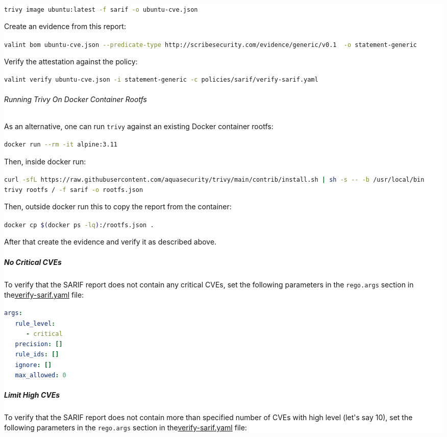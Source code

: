 ```bash
trivy image ubuntu:latest -f sarif -o ubuntu-cve.json
```

Create an evidence from this report:

```bash
valint bom ubuntu-cve.json --predicate-type http://scribesecurity.com/evidence/generic/v0.1  -o statement-generic
```

Verify the attestation against the policy:

```bash
valint verify ubuntu-cve.json -i statement-generic -c policies/sarif/verify-sarif.yaml
```

###### Running Trivy On Docker Container Rootfs

As an alternative, one can run `trivy` against an existing Docker container rootfs:

```bash
docker run --rm -it alpine:3.11
```

Then, inside docker run:

```bash
curl -sfL https://raw.githubusercontent.com/aquasecurity/trivy/main/contrib/install.sh | sh -s -- -b /usr/local/bin
trivy rootfs / -f sarif -o rootfs.json
```

Then, outside docker run this to copy the report from the container:

```bash
docker cp $(docker ps -lq):/rootfs.json .
```

After that create the evidence and verify it as described above.

##### No Critical CVEs

To verify that the SARIF report does not contain any critical CVEs, set the following parameters in the `rego.args` section in the[verify-sarif.yaml](policies/sarif/verify-sarif.yaml) file:

```yaml
args:
   rule_level:
      - critical
   precision: []
   rule_ids: []
   ignore: []
   max_allowed: 0
```

##### Limit High CVEs

To verify that the SARIF report does not contain more than specified number of CVEs with high level (let's say 10), set the following parameters in the `rego.args` section in the[verify-sarif.yaml](policies/sarif/verify-sarif.yaml) file:
